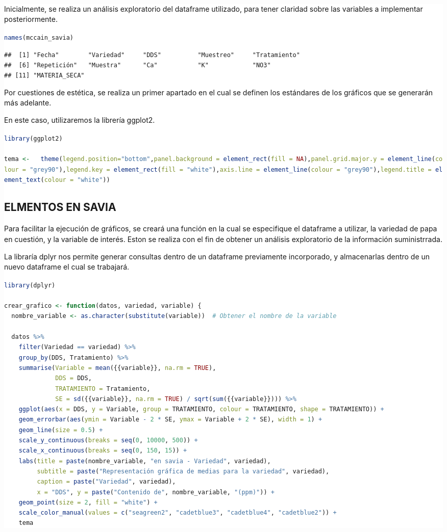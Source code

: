Inicialmente, se realiza un análisis exploratorio del dataframe
utilizado, para tener claridad sobre las variables a implementar
posteriormente.

``` r
names(mccain_savia)
```

    ##  [1] "Fecha"        "Variedad"     "DDS"          "Muestreo"     "Tratamiento" 
    ##  [6] "Repetición"   "Muestra"      "Ca"           "K"            "NO3"         
    ## [11] "MATERIA_SECA"

Por cuestiones de estética, se realiza un primer apartado en el cual se
definen los estándares de los gráficos que se generarán más adelante.

En este caso, utilizaremos la librería ggplot2.

``` r
library(ggplot2)

tema <-   theme(legend.position="bottom",panel.background = element_rect(fill = NA),panel.grid.major.y = element_line(colour = "grey90"),legend.key = element_rect(fill = "white"),axis.line = element_line(colour = "grey90"),legend.title = element_text(colour = "white"))
```

## ELMENTOS EN SAVIA

Para facilitar la ejecución de gráficos, se creará una función en la
cual se especifique el dataframe a utilizar, la variedad de papa en
cuestión, y la variable de interés. Eston se realiza con el fin de
obtener un análisis exploratorio de la información suministrrada.

La libraría dplyr nos permite generar consultas dentro de un dataframe
previamente incorporado, y almacenarlas dentro de un nuevo dataframe el
cual se trabajará.

``` r
library(dplyr)

crear_grafico <- function(datos, variedad, variable) {
  nombre_variable <- as.character(substitute(variable))  # Obtener el nombre de la variable
  
  datos %>%
    filter(Variedad == variedad) %>%
    group_by(DDS, Tratamiento) %>%
    summarise(Variable = mean({{variable}}, na.rm = TRUE),
              DDS = DDS,
              TRATAMIENTO = Tratamiento,
              SE = sd({{variable}}, na.rm = TRUE) / sqrt(sum({{variable}}))) %>%
    ggplot(aes(x = DDS, y = Variable, group = TRATAMIENTO, colour = TRATAMIENTO, shape = TRATAMIENTO)) +
    geom_errorbar(aes(ymin = Variable - 2 * SE, ymax = Variable + 2 * SE), width = 1) +
    geom_line(size = 0.5) +
    scale_y_continuous(breaks = seq(0, 10000, 500)) +
    scale_x_continuous(breaks = seq(0, 150, 15)) +
    labs(title = paste(nombre_variable, "en savia - Variedad", variedad),
         subtitle = paste("Representación gráfica de medias para la variedad", variedad),
         caption = paste("Variedad", variedad),
         x = "DDS", y = paste("Contenido de", nombre_variable, "(ppm)")) +
    geom_point(size = 2, fill = "white") +
    scale_color_manual(values = c("seagreen2", "cadetblue3", "cadetblue4", "cadetblue2")) +
    tema
```